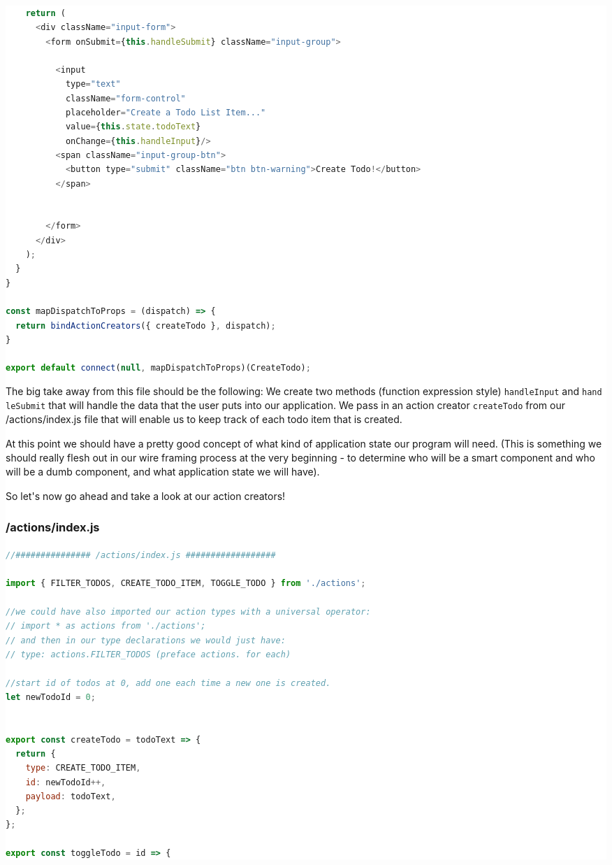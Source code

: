 ```js
    return (
      <div className="input-form">
        <form onSubmit={this.handleSubmit} className="input-group">

          <input
            type="text"
            className="form-control"
            placeholder="Create a Todo List Item..."
            value={this.state.todoText}
            onChange={this.handleInput}/>
          <span className="input-group-btn">
            <button type="submit" className="btn btn-warning">Create Todo!</button>
          </span>


        </form>
      </div>
    );
  }
}

const mapDispatchToProps = (dispatch) => {
  return bindActionCreators({ createTodo }, dispatch);
}

export default connect(null, mapDispatchToProps)(CreateTodo);
```

The big take away from this file should be the following:
We create two methods (function expression style) `handleInput` and `handleSubmit` that will handle the data that the user puts into our application. We pass in an action creator `createTodo` from our /actions/index.js file that will enable us to keep track of each todo item that is created.

At this point we should have a pretty good concept of what kind of application state our program will need. (This is something we should really flesh out in our wire framing process at the very beginning - to determine who will be a smart component and who will be a dumb component, and what application state we will have).

So let's now go ahead and take a look at our action creators!

### /actions/index.js

```js
//############### /actions/index.js ##################

import { FILTER_TODOS, CREATE_TODO_ITEM, TOGGLE_TODO } from './actions';

//we could have also imported our action types with a universal operator:
// import * as actions from './actions';
// and then in our type declarations we would just have:
// type: actions.FILTER_TODOS (preface actions. for each)

//start id of todos at 0, add one each time a new one is created.
let newTodoId = 0;


export const createTodo = todoText => {
  return {
    type: CREATE_TODO_ITEM,
    id: newTodoId++,
    payload: todoText,
  };
};

export const toggleTodo = id => {
```